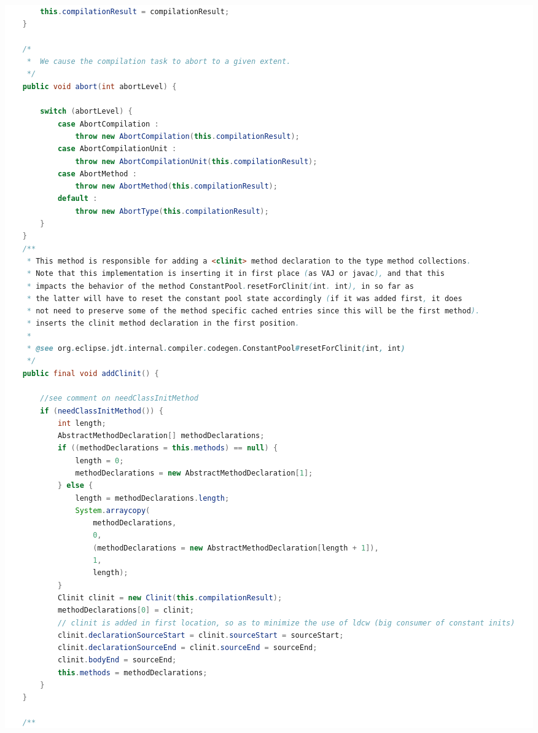 ```java
		this.compilationResult = compilationResult;
	}
		
	/*
	 *	We cause the compilation task to abort to a given extent.
	 */
	public void abort(int abortLevel) {

		switch (abortLevel) {
			case AbortCompilation :
				throw new AbortCompilation(this.compilationResult);
			case AbortCompilationUnit :
				throw new AbortCompilationUnit(this.compilationResult);
			case AbortMethod :
				throw new AbortMethod(this.compilationResult);
			default :
				throw new AbortType(this.compilationResult);
		}
	}
	/**
	 * This method is responsible for adding a <clinit> method declaration to the type method collections.
	 * Note that this implementation is inserting it in first place (as VAJ or javac), and that this
	 * impacts the behavior of the method ConstantPool.resetForClinit(int. int), in so far as 
	 * the latter will have to reset the constant pool state accordingly (if it was added first, it does 
	 * not need to preserve some of the method specific cached entries since this will be the first method).
	 * inserts the clinit method declaration in the first position.
	 * 
	 * @see org.eclipse.jdt.internal.compiler.codegen.ConstantPool#resetForClinit(int, int)
	 */
	public final void addClinit() {

		//see comment on needClassInitMethod
		if (needClassInitMethod()) {
			int length;
			AbstractMethodDeclaration[] methodDeclarations;
			if ((methodDeclarations = this.methods) == null) {
				length = 0;
				methodDeclarations = new AbstractMethodDeclaration[1];
			} else {
				length = methodDeclarations.length;
				System.arraycopy(
					methodDeclarations,
					0,
					(methodDeclarations = new AbstractMethodDeclaration[length + 1]),
					1,
					length);
			}
			Clinit clinit = new Clinit(this.compilationResult);
			methodDeclarations[0] = clinit;
			// clinit is added in first location, so as to minimize the use of ldcw (big consumer of constant inits)
			clinit.declarationSourceStart = clinit.sourceStart = sourceStart;
			clinit.declarationSourceEnd = clinit.sourceEnd = sourceEnd;
			clinit.bodyEnd = sourceEnd;
			this.methods = methodDeclarations;
		}
	}

	/**
```